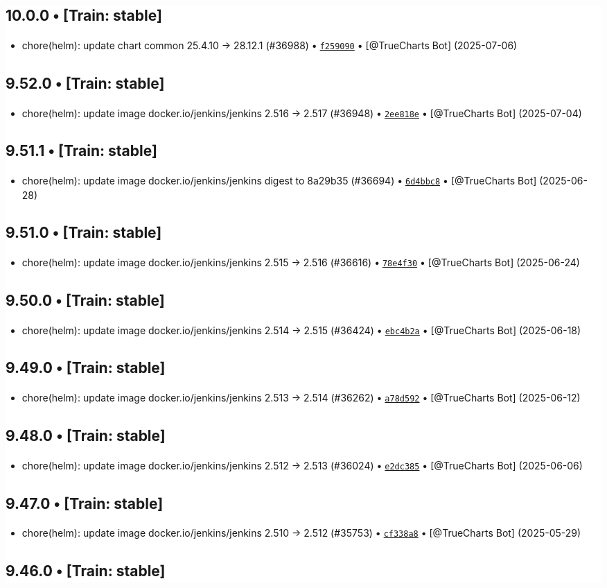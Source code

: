 ## 10.0.0 • [Train: stable]

- chore(helm): update chart common 25.4.10 → 28.12.1 (#36988) • [`f259090`](https://github.com/trueforge-org/truecharts/commit/f259090de2cc5d74c446e659391e1ca3699ee133) • [@TrueCharts Bot] (2025-07-06)

## 9.52.0 • [Train: stable]

- chore(helm): update image docker.io/jenkins/jenkins 2.516 → 2.517 (#36948) • [`2ee818e`](https://github.com/trueforge-org/truecharts/commit/2ee818eb480edc3e85b59b9a89547a5772bbf970) • [@TrueCharts Bot] (2025-07-04)

## 9.51.1 • [Train: stable]

- chore(helm): update image docker.io/jenkins/jenkins digest to 8a29b35 (#36694) • [`6d4bbc8`](https://github.com/trueforge-org/truecharts/commit/6d4bbc8cfb27dfcab4c1ad9c1b7c4de31f0d965c) • [@TrueCharts Bot] (2025-06-28)

## 9.51.0 • [Train: stable]

- chore(helm): update image docker.io/jenkins/jenkins 2.515 → 2.516 (#36616) • [`78e4f30`](https://github.com/trueforge-org/truecharts/commit/78e4f302c58bb025a4fb8c97c6cd67f92381ef00) • [@TrueCharts Bot] (2025-06-24)

## 9.50.0 • [Train: stable]

- chore(helm): update image docker.io/jenkins/jenkins 2.514 → 2.515 (#36424) • [`ebc4b2a`](https://github.com/trueforge-org/truecharts/commit/ebc4b2a22beaacdc1b39da6fdb4d19fc078a44f1) • [@TrueCharts Bot] (2025-06-18)

## 9.49.0 • [Train: stable]

- chore(helm): update image docker.io/jenkins/jenkins 2.513 → 2.514 (#36262) • [`a78d592`](https://github.com/trueforge-org/truecharts/commit/a78d592ac06c6315cc90f19bed1d265c32c44ecd) • [@TrueCharts Bot] (2025-06-12)

## 9.48.0 • [Train: stable]

- chore(helm): update image docker.io/jenkins/jenkins 2.512 → 2.513 (#36024) • [`e2dc385`](https://github.com/trueforge-org/truecharts/commit/e2dc38507be984214cf3b83bb5a60247a7c7c0a8) • [@TrueCharts Bot] (2025-06-06)

## 9.47.0 • [Train: stable]

- chore(helm): update image docker.io/jenkins/jenkins 2.510 → 2.512 (#35753) • [`cf338a8`](https://github.com/trueforge-org/truecharts/commit/cf338a8131734d0a13191bc5ca5240120c35c194) • [@TrueCharts Bot] (2025-05-29)

## 9.46.0 • [Train: stable]
